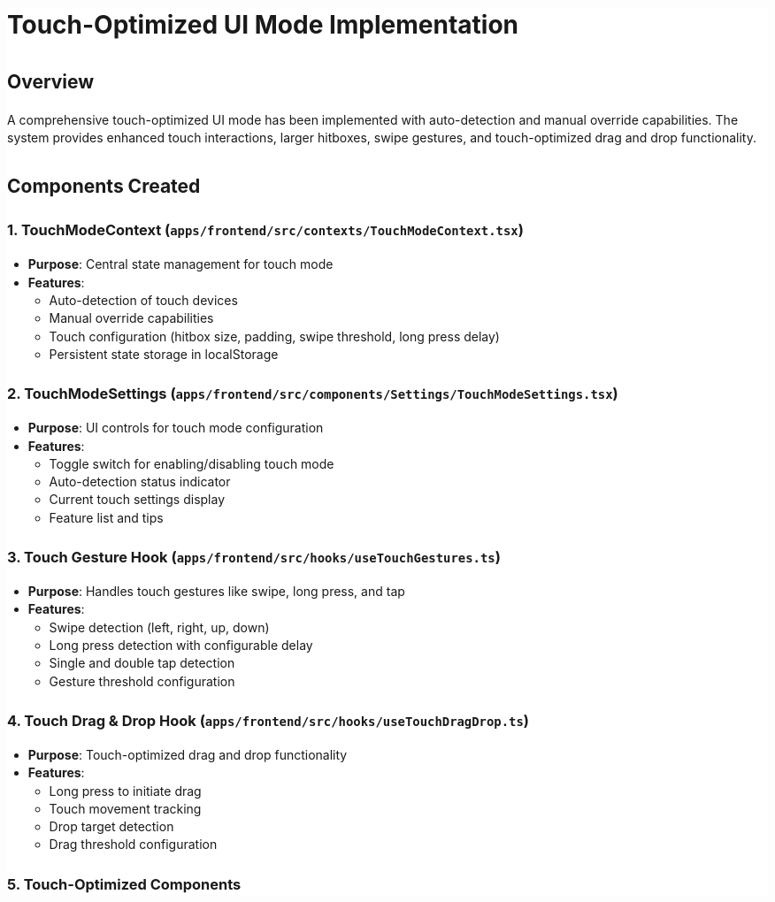 # Touch-Optimized UI Mode Implementation

## Overview
A comprehensive touch-optimized UI mode has been implemented with auto-detection and manual override capabilities. The system provides enhanced touch interactions, larger hitboxes, swipe gestures, and touch-optimized drag and drop functionality.

## Components Created

### 1. TouchModeContext (`apps/frontend/src/contexts/TouchModeContext.tsx`)
- **Purpose**: Central state management for touch mode
- **Features**:
  - Auto-detection of touch devices
  - Manual override capabilities
  - Touch configuration (hitbox size, padding, swipe threshold, long press delay)
  - Persistent state storage in localStorage

### 2. TouchModeSettings (`apps/frontend/src/components/Settings/TouchModeSettings.tsx`)
- **Purpose**: UI controls for touch mode configuration
- **Features**:
  - Toggle switch for enabling/disabling touch mode
  - Auto-detection status indicator
  - Current touch settings display
  - Feature list and tips

### 3. Touch Gesture Hook (`apps/frontend/src/hooks/useTouchGestures.ts`)
- **Purpose**: Handles touch gestures like swipe, long press, and tap
- **Features**:
  - Swipe detection (left, right, up, down)
  - Long press detection with configurable delay
  - Single and double tap detection
  - Gesture threshold configuration

### 4. Touch Drag & Drop Hook (`apps/frontend/src/hooks/useTouchDragDrop.ts`)
- **Purpose**: Touch-optimized drag and drop functionality
- **Features**:
  - Long press to initiate drag
  - Touch movement tracking
  - Drop target detection
  - Drag threshold configuration

### 5. Touch-Optimized Components
